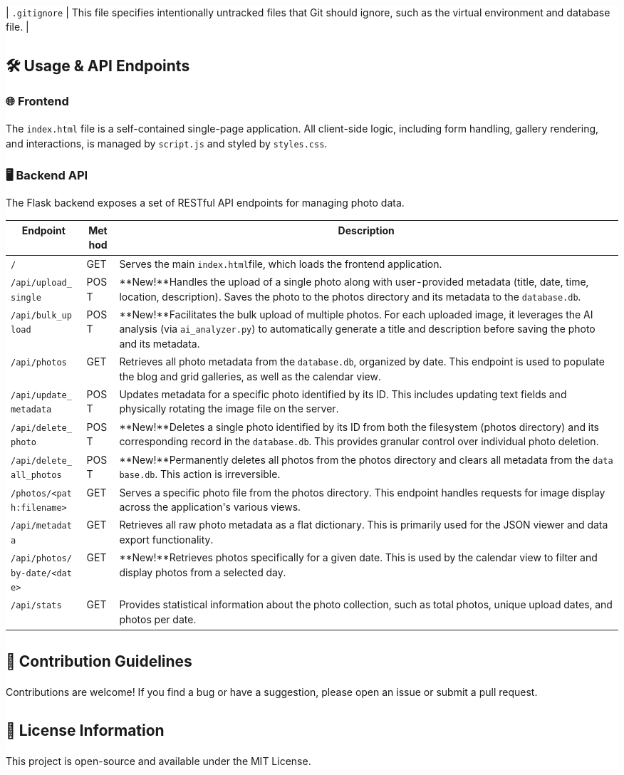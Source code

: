| `.gitignore`                        | This file specifies intentionally untracked files that Git should ignore, such as the virtual environment and database file.                                                                                                                                                                                                    |

## 🛠️ Usage & API Endpoints

### 🌐 Frontend

The `index.html` file is a self-contained single-page application. All client-side logic, including form handling, gallery rendering, and interactions, is managed by `script.js` and styled by `styles.css`.

### 🖥️ Backend API

The Flask backend exposes a set of RESTful API endpoints for managing photo data.

| Endpoint                       | Method | Description                                                                                                                                                                                                                        |
| ------------------------------ | ------ | ---------------------------------------------------------------------------------------------------------------------------------------------------------------------------------------------------------------------------------- |
| `/`                          | GET    | Serves the main `index.html`file, which loads the frontend application.                                                                                                                                                          |
| `/api/upload_single`         | POST   | **New!**Handles the upload of a single photo along with user-provided metadata (title, date, time, location, description). Saves the photo to the photos directory and its metadata to the `database.db`.                        |
| `/api/bulk_upload`           | POST   | **New!**Facilitates the bulk upload of multiple photos. For each uploaded image, it leverages the AI analysis (via `ai_analyzer.py`) to automatically generate a title and description before saving the photo and its metadata. |
| `/api/photos`                | GET    | Retrieves all photo metadata from the `database.db`, organized by date. This endpoint is used to populate the blog and grid galleries, as well as the calendar view.                                                             |
| `/api/update_metadata`       | POST   | Updates metadata for a specific photo identified by its ID. This includes updating text fields and physically rotating the image file on the server.                                                                               |
| `/api/delete_photo`          | POST   | **New!**Deletes a single photo identified by its ID from both the filesystem (photos directory) and its corresponding record in the `database.db`. This provides granular control over individual photo deletion.                |
| `/api/delete_all_photos`     | POST   | **New!**Permanently deletes all photos from the photos directory and clears all metadata from the `database.db`. This action is irreversible.                                                                                    |
| `/photos/<path:filename>`    | GET    | Serves a specific photo file from the photos directory. This endpoint handles requests for image display across the application's various views.                                                                                   |
| `/api/metadata`              | GET    | Retrieves all raw photo metadata as a flat dictionary. This is primarily used for the JSON viewer and data export functionality.                                                                                                   |
| `/api/photos/by-date/<date>` | GET    | **New!**Retrieves photos specifically for a given date. This is used by the calendar view to filter and display photos from a selected day.                                                                                        |
| `/api/stats`                 | GET    | Provides statistical information about the photo collection, such as total photos, unique upload dates, and photos per date.                                                                                                       |

## 🤝 Contribution Guidelines

Contributions are welcome! If you find a bug or have a suggestion, please open an issue or submit a pull request.

## 📄 License Information

This project is open-source and available under the MIT License.
